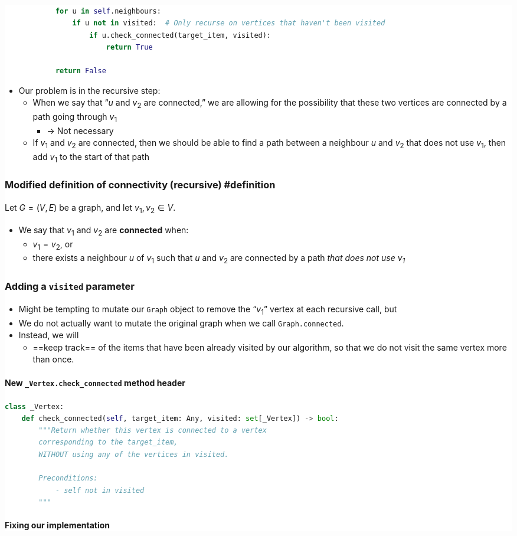 ```python
            for u in self.neighbours:
                if u not in visited:  # Only recurse on vertices that haven't been visited
                    if u.check_connected(target_item, visited):
                        return True

            return False
```

</div></div>




</div></div>


- Our problem is in the recursive step:
	- When we say that “$u$ and $v_{2}$ are connected,” we are allowing for the possibility that these two vertices are connected by a path going through $v_{1}$
		- → Not necessary
	- If $v_{1}$ and $v_{2}$ are connected, then we should be able to find a path between a neighbour $u$ and $v_{2}$ that does not use $v_{1}$, then add $v_{1}$ to the start of that path

### Modified definition of connectivity (recursive) #definition 
Let $G = (V, E)$ be a graph, and let $v_{1}, v_{2} \in V$.
- We say that $v_{1}$ and $v_2$ are **connected** when:
	- $v_{1} = v_{2}$, or
	- there exists a neighbour $u$ of $v_{1}$ such that $u$ and $v_{2}$ are connected by a path *that does not use $v_{1}$*

### Adding a `visited` parameter

- Might be tempting to mutate our `Graph` object to remove the “$v_{1}$” vertex at each recursive call, but
- We do not actually want to mutate the original graph when we call `Graph.connected`.
- Instead, we will
	- ==keep track== of the items that have been already visited by our algorithm, so that we do not visit the same vertex more than once.

#### New `_Vertex.check_connected` method header
```python
class _Vertex:
    def check_connected(self, target_item: Any, visited: set[_Vertex]) -> bool:
        """Return whether this vertex is connected to a vertex
        corresponding to the target_item,
        WITHOUT using any of the vertices in visited.

        Preconditions:
            - self not in visited
        """
```

#### Fixing our implementation
